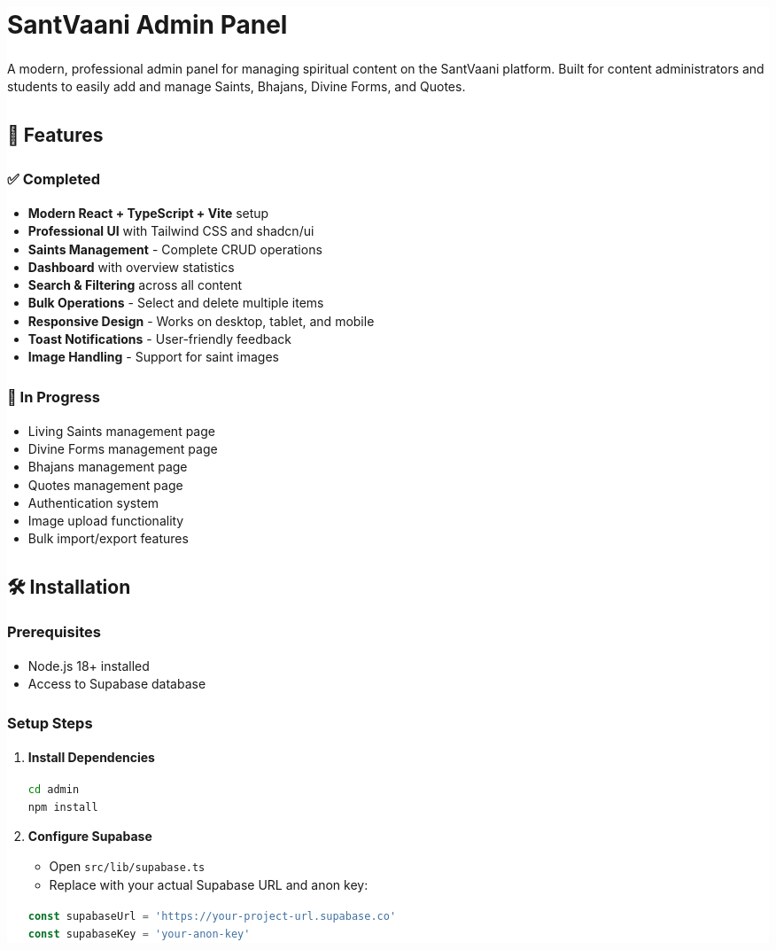 # SantVaani Admin Panel

A modern, professional admin panel for managing spiritual content on the SantVaani platform. Built for content administrators and students to easily add and manage Saints, Bhajans, Divine Forms, and Quotes.

## 🚀 Features

### ✅ Completed
- **Modern React + TypeScript + Vite** setup
- **Professional UI** with Tailwind CSS and shadcn/ui
- **Saints Management** - Complete CRUD operations
- **Dashboard** with overview statistics
- **Search & Filtering** across all content
- **Bulk Operations** - Select and delete multiple items
- **Responsive Design** - Works on desktop, tablet, and mobile
- **Toast Notifications** - User-friendly feedback
- **Image Handling** - Support for saint images

### 🚧 In Progress
- Living Saints management page
- Divine Forms management page  
- Bhajans management page
- Quotes management page
- Authentication system
- Image upload functionality
- Bulk import/export features

## 🛠 Installation

### Prerequisites
- Node.js 18+ installed
- Access to Supabase database

### Setup Steps

1. **Install Dependencies**
   ```bash
   cd admin
   npm install
   ```

2. **Configure Supabase**
   - Open `src/lib/supabase.ts`
   - Replace with your actual Supabase URL and anon key:
   ```typescript
   const supabaseUrl = 'https://your-project-url.supabase.co'
   const supabaseKey = 'your-anon-key'
   ```
